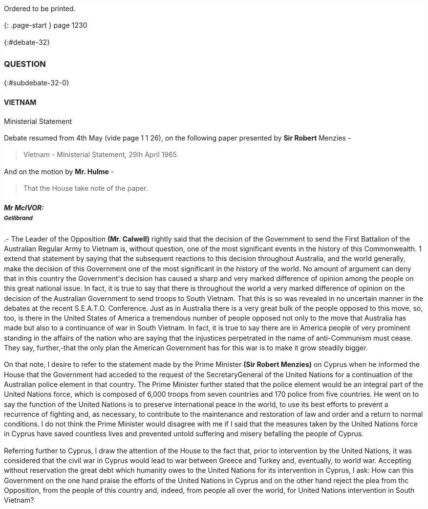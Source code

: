 Ordered to be printed. 

{: .page-start }
page 1230

{:#debate-32}
### QUESTION

{:#subdebate-32-0}
#### VIETNAM

Ministerial Statement

 Debate resumed from 4th May (vide page 1 1 26), on the following paper presented by  **Sir Robert**  Menzies - 

  >Vietnam - Ministerial Statement, 29lh April 1965. 

And on the motion by  **Mr. Hulme**  - 

  >That the House take note of the paper. 

##### Mr McIVOR:<br><small class="text-muted">Gellibrand</small>

.- The Leader of the Opposition  **(Mr. Calwell)**  rightly said that the decision of the Government to send the First Battalion of the Australian Regular Army to Vietnam is, without question, one of the most significant events in the history of this Commonwealth. 1 extend that statement by saying that the subsequent reactions to this decision throughout Australia, and the world generally, make the decision of this Government one of the most significant in the history of the world. No amount of argument can deny that in this country the Government's decision has caused a sharp and very marked difference of opinion among the people on this great national issue. In fact, it is true to say that there is throughout the world a very marked difference of opinion on the decision of the Australian Government to send troops to South Vietnam. That this is so was revealed in no uncertain manner in the debates at the recent S.E.A.T.O. Conference. Just as in Australia there is a very great bulk of the people opposed to this move, so, too, is there in the United States of America a tremendous number of people opposed not only to the move that Australia has made but also to a continuance of war in South Vietnam. In fact, it is true to say there are in America people of very prominent standing in the affairs of the nation who are saying that the injustices perpetrated in the name of anti-Communism must cease. They say, further,-that the only plan the American Government has for this war is to make it grow steadily bigger. 

On that note, I desire to refer to the statement made by the Prime Minister  **(Sir Robert Menzies)**  on Cyprus when he informed the House that the Government had acceded to the request of the SecretaryGeneral of the United Nations for a continuation of the Australian police element in that country. The Prime Minister further stated that the police element would be an integral part of the United Nations force, which is composed of 6,000 troops from seven countries and 170 police from five countries. He went on to say the function of the United Nations is to preserve international peace in the world, to use its best efforts to prevent a recurrence of fighting and, as necessary, to contribute to the maintenance and restoration of law and order and a return to normal conditions. I do not think the Prime Minister would disagree with me if I said that the measures taken by the United Nations force in Cyprus have saved countless lives and prevented untold suffering and misery befalling the people of Cyprus. 

Referring further to Cyprus, I draw the attention of the House to the fact that, prior to intervention by the United Nations, it was considered that the civil war in Cyprus would lead to war between Greece and Turkey and, eventually, to world war. Accepting without reservation the great debt which humanity owes to the United Nations for its intervention in Cyprus, I ask: How can this Government on the one hand praise the efforts of the United Nations in Cyprus and on the other hand reject the plea from thc Opposition, from the people of this country and, indeed, from people all over the world, for United Nations intervention in South Vietnam? 

